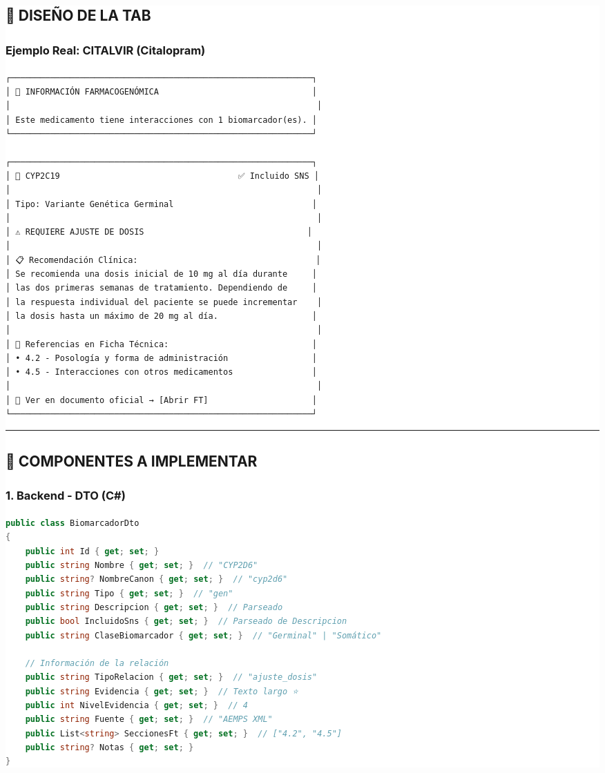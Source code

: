 
## 🎨 DISEÑO DE LA TAB

### Ejemplo Real: CITALVIR (Citalopram)

```
┌─────────────────────────────────────────────────────────────┐
│ 🧬 INFORMACIÓN FARMACOGENÓMICA                               │
│                                                              │
│ Este medicamento tiene interacciones con 1 biomarcador(es). │
└─────────────────────────────────────────────────────────────┘

┌─────────────────────────────────────────────────────────────┐
│ 🧬 CYP2C19                                    ✅ Incluido SNS │
│                                                              │
│ Tipo: Variante Genética Germinal                            │
│                                                              │
│ ⚠️ REQUIERE AJUSTE DE DOSIS                                 │
│                                                              │
│ 📋 Recomendación Clínica:                                    │
│ Se recomienda una dosis inicial de 10 mg al día durante     │
│ las dos primeras semanas de tratamiento. Dependiendo de     │
│ la respuesta individual del paciente se puede incrementar    │
│ la dosis hasta un máximo de 20 mg al día.                   │
│                                                              │
│ 📖 Referencias en Ficha Técnica:                             │
│ • 4.2 - Posología y forma de administración                 │
│ • 4.5 - Interacciones con otros medicamentos                │
│                                                              │
│ 🔗 Ver en documento oficial → [Abrir FT]                     │
└─────────────────────────────────────────────────────────────┘
```

---

## 🎯 COMPONENTES A IMPLEMENTAR

### 1. Backend - DTO (C#)
```csharp
public class BiomarcadorDto 
{
    public int Id { get; set; }
    public string Nombre { get; set; }  // "CYP2D6"
    public string? NombreCanon { get; set; }  // "cyp2d6"
    public string Tipo { get; set; }  // "gen"
    public string Descripcion { get; set; }  // Parseado
    public bool IncluidoSns { get; set; }  // Parseado de Descripcion
    public string ClaseBiomarcador { get; set; }  // "Germinal" | "Somático"
    
    // Información de la relación
    public string TipoRelacion { get; set; }  // "ajuste_dosis"
    public string Evidencia { get; set; }  // Texto largo ⭐
    public int NivelEvidencia { get; set; }  // 4
    public string Fuente { get; set; }  // "AEMPS XML"
    public List<string> SeccionesFt { get; set; }  // ["4.2", "4.5"]
    public string? Notas { get; set; }
}
```
